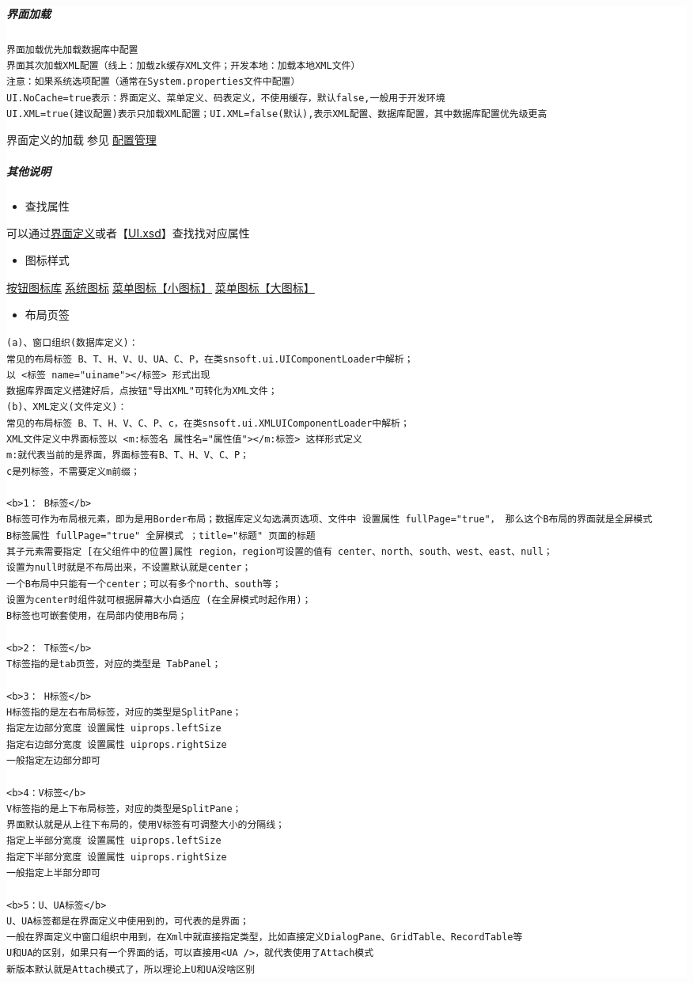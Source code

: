 ##### 界面加载
```
界面加载优先加载数据库中配置
界面其次加载XML配置（线上：加载zk缓存XML文件；开发本地：加载本地XML文件）
注意：如果系统选项配置（通常在System.properties文件中配置）
UI.NoCache=true表示：界面定义、菜单定义、码表定义，不使用缓存，默认false,一般用于开发环境
UI.XML=true(建议配置)表示只加载XML配置；UI.XML=false(默认),表示XML配置、数据库配置，其中数据库配置优先级更高
```

界面定义的加载 参见 [配置管理](help.html?helpFile=help%2FSN-CMC%2FConfigkit%2FConfigkit.md)

##### 其他说明

* 查找属性

可以通过[界面定义](uiinvoke/00/zh_CN/theme0/90.UI.html)或者【[UI.xsd](do/BrowseSchema?schema=UI.xsd)】查找找对应属性


* 图标样式

[按钮图标库](theme0/iframefonts/icons.html)
[系统图标](mainpage/00/css/system-icons.html)
[菜单图标【小图标】](mainpage/00/css/left-menu-icons.html)
[菜单图标【大图标】](mainpage/01/css/left-menu-icons.html)

* 布局页签

```
(a)、窗口组织(数据库定义)：
常见的布局标签 B、T、H、V、U、UA、C、P，在类snsoft.ui.UIComponentLoader中解析；
以 <标签 name="uiname"></标签> 形式出现
数据库界面定义搭建好后，点按钮"导出XML"可转化为XML文件；
(b)、XML定义(文件定义)：
常见的布局标签 B、T、H、V、C、P、c，在类snsoft.ui.XMLUIComponentLoader中解析；
XML文件定义中界面标签以 <m:标签名 属性名="属性值"></m:标签> 这样形式定义
m:就代表当前的是界面，界面标签有B、T、H、V、C、P；
c是列标签，不需要定义m前缀；

<b>1： B标签</b>
B标签可作为布局根元素，即为是用Border布局；数据库定义勾选满页选项、文件中 设置属性 fullPage="true"， 那么这个B布局的界面就是全屏模式
B标签属性 fullPage="true" 全屏模式 ；title="标题" 页面的标题
其子元素需要指定 [在父组件中的位置]属性 region，region可设置的值有 center、north、south、west、east、null；
设置为null时就是不布局出来，不设置默认就是center；
一个B布局中只能有一个center；可以有多个north、south等；
设置为center时组件就可根据屏幕大小自适应 (在全屏模式时起作用)；
B标签也可嵌套使用，在局部内使用B布局；

<b>2： T标签</b>
T标签指的是tab页签，对应的类型是 TabPanel；

<b>3： H标签</b>
H标签指的是左右布局标签，对应的类型是SplitPane；
指定左边部分宽度 设置属性 uiprops.leftSize
指定右边部分宽度 设置属性 uiprops.rightSize
一般指定左边部分即可

<b>4：V标签</b>
V标签指的是上下布局标签，对应的类型是SplitPane；
界面默认就是从上往下布局的，使用V标签有可调整大小的分隔线；
指定上半部分宽度 设置属性 uiprops.leftSize
指定下半部分宽度 设置属性 uiprops.rightSize
一般指定上半部分即可

<b>5：U、UA标签</b>
U、UA标签都是在界面定义中使用到的，可代表的是界面；
一般在界面定义中窗口组织中用到，在Xml中就直接指定类型，比如直接定义DialogPane、GridTable、RecordTable等
U和UA的区别，如果只有一个界面的话，可以直接用<UA />，就代表使用了Attach模式
新版本默认就是Attach模式了，所以理论上U和UA没啥区别
```